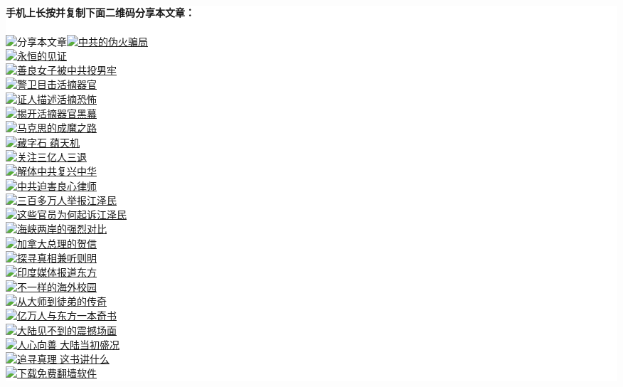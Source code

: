<strong>手机上长按并复制下面二维码分享本文章：</strong><br><br><img src="https://chart.apis.google.com/chart?cht=qr&chs=240x240&choe=UTF-8&chld=M|2&chl=https://github.com/19920513/djy/blob/master/gb/23/6/15/n14016671.md%231" title="分享本文章"></td><td VALIGN=TOP><a href="https://github.com/19920513/djy/blob/master/gb/16/1/21/n4622075.md?dfh#1" target="_blank"><img src="https://raw.githubusercontent.com/19920513/djy/master/gb/300/wei-f1.jpg" title="中共的伪火骗局"  alt="中共的伪火骗局"></a><br><a href="https://github.com/19920513/www/blob/master/README.md?dfh#9" target="_blank"><img src="https://raw.githubusercontent.com/19920513/djy/master/gb/300/yong-h.jpg" title="永恒的见证"  alt="永恒的见证"></a><br><a href="https://github.com/19920513/djy/blob/master/gb/13/9/29/n3974789.md?dfh#1" target="_blank"><img src="https://raw.githubusercontent.com/19920513/djy/master/gb/300/shang-lnz.jpg" title="善良女子被中共投男牢"  alt="善良女子被中共投男牢"></a><br><a href="https://github.com/19920513/djy/blob/master/gb/16/3/16/n4663449.md?dfh#1" target="_blank"><img src="https://raw.githubusercontent.com/19920513/djy/master/gb/300/huo-z3.jpg" title="警卫目击活摘器官"  alt="警卫目击活摘器官"></a><br><a href="https://github.com/19920513/djy/blob/master/gb/16/8/7/n8177641.md?dfh#1" target="_blank"><img src="https://raw.githubusercontent.com/19920513/djy/master/gb/300/huo-z4.jpg" title="证人描述活摘恐怖"  alt="证人描述活摘恐怖"></a><br><a href="https://github.com/19920513/djy/blob/master/gb/10/4/19/n2881569.md?dfh#1" target="_blank"><img src="https://raw.githubusercontent.com/19920513/djy/master/gb/300/huo-z1.jpg" title="揭开活摘器官黑幕"  alt="揭开活摘器官黑幕"></a><br><a href="https://github.com/19920513/djy/blob/master/gb/10/11/7/n3077476.md?dfh#1" target="_blank"><img src="https://raw.githubusercontent.com/19920513/djy/master/gb/300/ma-ks.jpg" title="马克思的成魔之路"  alt="马克思的成魔之路"></a><br><a href="https://github.com/19920513/djy/blob/master/gb/14/6/9/n4173977.md?dfh#1" target="_blank"><img src="https://raw.githubusercontent.com/19920513/djy/master/gb/300/chang-zs.jpg" title="藏字石 蕴天机"  alt="藏字石 蕴天机"></a><br><a href="https://github.com/19920513/djy/blob/master/gb/18/5/10/n10381511.md?dfh#1" target="_blank"><img src="https://raw.githubusercontent.com/19920513/djy/master/gb/300/st1.jpg" title="关注三亿人三退"  alt="关注三亿人三退"></a><br><a href="https://github.com/19920513/djy/blob/master/gb/18/3/21/n10237682.md?dfh#1" target="_blank"><img src="https://raw.githubusercontent.com/19920513/djy/master/gb/300/jie-t.jpg" title="解体中共复兴中华"  alt="解体中共复兴中华"></a><br><a href="https://github.com/19920513/djy/blob/master/gb/9/2/9/n2422991.md?dfh#1" target="_blank"><img src="https://raw.githubusercontent.com/19920513/djy/master/gb/300/gao-zs.jpg" title="中共迫害良心律师"  alt="中共迫害良心律师"></a><br><a href="https://github.com/19920513/djy/blob/master/gb/18/12/9/n10900044.md?dfh#1" target="_blank"><img src="https://raw.githubusercontent.com/19920513/djy/master/gb/300/sj1.jpg" title="三百多万人举报江泽民"  alt="三百多万人举报江泽民"></a><br><a href="https://github.com/19920513/djy/blob/master/gb/18/8/28/n10672014.md?dfh#1" target="_blank"><img src="https://raw.githubusercontent.com/19920513/djy/master/gb/300/sj2.jpg" title="这些官员为何起诉江泽民"  alt="这些官员为何起诉江泽民"></a><br><a href="https://github.com/19920513/djy/blob/master/gb/8/12/18/n2367165.md?dfh#1" target="_blank"><img src="https://raw.githubusercontent.com/19920513/djy/master/gb/300/liangan.jpg" title="海峡两岸的强烈对比"  alt="海峡两岸的强烈对比"></a><br><a href="https://github.com/19920513/djy/blob/master/gb/15/12/10/n4593139.md?dfh#1" target="_blank"><img src="https://raw.githubusercontent.com/19920513/djy/master/gb/300/jia-ndzl.jpg" title="加拿大总理的贺信"  alt="加拿大总理的贺信"></a><br><a href="https://github.com/19920513/djy/blob/master/gb/11/6/17/n3289382.md?dfh#1" target="_blank"><img src="https://raw.githubusercontent.com/19920513/djy/master/gb/300/xiao-wd.jpg" title="探寻真相兼听则明"  alt="探寻真相兼听则明"></a><br><a href="https://github.com/19920513/djy/blob/master/gb/18/10/27/n10812623.md?dfh#1" target="_blank"><img src="https://raw.githubusercontent.com/19920513/djy/master/gb/300/yindu.jpg" title="印度媒体报道东方"  alt="印度媒体报道东方"></a><br><a href="https://github.com/19920513/djy/blob/master/gb/18/6/9/n10469652.md?dfh#1" target="_blank"><img src="https://raw.githubusercontent.com/19920513/djy/master/gb/300/xie-j.jpg" title="不一样的海外校园"  alt="不一样的海外校园"></a><br><a href="https://github.com/19920513/djy/blob/master/gb/7/4/5/n1669415.md?dfh#1" target="_blank"><img src="https://raw.githubusercontent.com/19920513/djy/master/gb/300/li-up.jpg" title="从大师到徒弟的传奇"  alt="从大师到徒弟的传奇"></a><br><a href="https://github.com/19920513/djy/blob/master/gb/17/5/26/n9191512.md?dfh#1" target="_blank"><img src="https://raw.githubusercontent.com/19920513/djy/master/gb/300/zfl2.jpg" title="亿万人与东方一本奇书"  alt="亿万人与东方一本奇书"></a><br><a href="https://github.com/19920513/djy/blob/master/gb/13/11/27/n4020290.md?dfh#1" target="_blank"><img src="https://raw.githubusercontent.com/19920513/djy/master/gb/300/zhen-h.jpg" title="大陆见不到的震撼场面"  alt="大陆见不到的震撼场面"></a><br><a href="https://github.com/19920513/djy/blob/master/gb/15/7/17/n4482910.md?dfh#1" target="_blank"><img src="https://raw.githubusercontent.com/19920513/djy/master/gb/300/dalu-sk.jpg" title="人心向善 大陆当初盛况"  alt="人心向善 大陆当初盛况"></a><br><a href="https://github.com/19920513/djy/blob/master/gb/19/1/5/n10955468.md?dfh#1" target="_blank"><img src="https://raw.githubusercontent.com/19920513/djy/master/gb/300/zfl1.jpg" title="追寻真理 这书讲什么"  alt="追寻真理 这书讲什么"></a><br><a href="https://github.com/19920513/www/blob/master/README.md?dfh#1" target="_blank"><img src="https://raw.githubusercontent.com/19920513/djy/master/gb/300/fq1.jpg" title="下载免费翻墙软件"  alt="下载免费翻墙软件"></a><br></td></tr></table>
